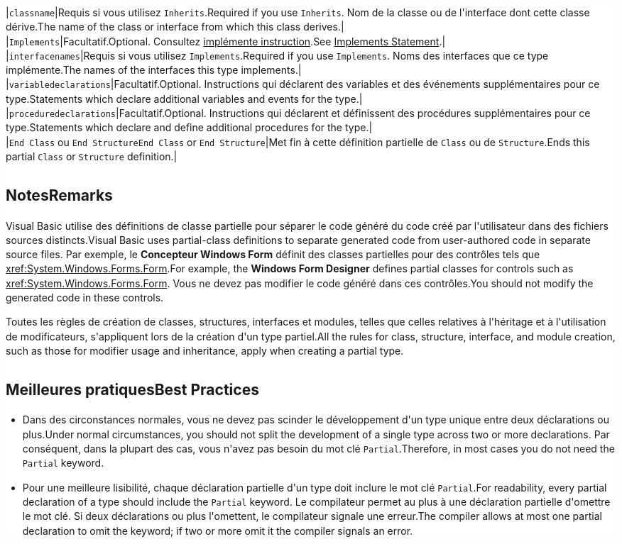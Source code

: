 |`classname`|<span data-ttu-id="3f982-135">Requis si vous utilisez `Inherits`.</span><span class="sxs-lookup"><span data-stu-id="3f982-135">Required if you use `Inherits`.</span></span> <span data-ttu-id="3f982-136">Nom de la classe ou de l'interface dont cette classe dérive.</span><span class="sxs-lookup"><span data-stu-id="3f982-136">The name of the class or interface from which this class derives.</span></span>|  
|`Implements`|<span data-ttu-id="3f982-137">Facultatif.</span><span class="sxs-lookup"><span data-stu-id="3f982-137">Optional.</span></span> <span data-ttu-id="3f982-138">Consultez [implémente instruction](../../../visual-basic/language-reference/statements/implements-statement.md).</span><span class="sxs-lookup"><span data-stu-id="3f982-138">See [Implements Statement](../../../visual-basic/language-reference/statements/implements-statement.md).</span></span>|  
|`interfacenames`|<span data-ttu-id="3f982-139">Requis si vous utilisez `Implements`.</span><span class="sxs-lookup"><span data-stu-id="3f982-139">Required if you use `Implements`.</span></span> <span data-ttu-id="3f982-140">Noms des interfaces que ce type implémente.</span><span class="sxs-lookup"><span data-stu-id="3f982-140">The names of the interfaces this type implements.</span></span>|  
|`variabledeclarations`|<span data-ttu-id="3f982-141">Facultatif.</span><span class="sxs-lookup"><span data-stu-id="3f982-141">Optional.</span></span> <span data-ttu-id="3f982-142">Instructions qui déclarent des variables et des événements supplémentaires pour ce type.</span><span class="sxs-lookup"><span data-stu-id="3f982-142">Statements which declare additional variables and events for the type.</span></span>|  
|`proceduredeclarations`|<span data-ttu-id="3f982-143">Facultatif.</span><span class="sxs-lookup"><span data-stu-id="3f982-143">Optional.</span></span> <span data-ttu-id="3f982-144">Instructions qui déclarent et définissent des procédures supplémentaires pour ce type.</span><span class="sxs-lookup"><span data-stu-id="3f982-144">Statements which declare and define additional procedures for the type.</span></span>|  
|<span data-ttu-id="3f982-145">`End Class` ou `End Structure`</span><span class="sxs-lookup"><span data-stu-id="3f982-145">`End Class` or `End Structure`</span></span>|<span data-ttu-id="3f982-146">Met fin à cette définition partielle de `Class` ou de `Structure`.</span><span class="sxs-lookup"><span data-stu-id="3f982-146">Ends this partial `Class` or `Structure` definition.</span></span>|  
  
## <a name="remarks"></a><span data-ttu-id="3f982-147">Notes</span><span class="sxs-lookup"><span data-stu-id="3f982-147">Remarks</span></span>  
 <span data-ttu-id="3f982-148">Visual Basic utilise des définitions de classe partielle pour séparer le code généré du code créé par l'utilisateur dans des fichiers sources distincts.</span><span class="sxs-lookup"><span data-stu-id="3f982-148">Visual Basic uses partial-class definitions to separate generated code from user-authored code in separate source files.</span></span> <span data-ttu-id="3f982-149">Par exemple, le **Concepteur Windows Form** définit des classes partielles pour des contrôles tels que <xref:System.Windows.Forms.Form>.</span><span class="sxs-lookup"><span data-stu-id="3f982-149">For example, the **Windows Form Designer** defines partial classes for controls such as <xref:System.Windows.Forms.Form>.</span></span> <span data-ttu-id="3f982-150">Vous ne devez pas modifier le code généré dans ces contrôles.</span><span class="sxs-lookup"><span data-stu-id="3f982-150">You should not modify the generated code in these controls.</span></span>  
  
 <span data-ttu-id="3f982-151">Toutes les règles de création de classes, structures, interfaces et modules, telles que celles relatives à l'héritage et à l'utilisation de modificateurs, s'appliquent lors de la création d'un type partiel.</span><span class="sxs-lookup"><span data-stu-id="3f982-151">All the rules for class, structure, interface, and module creation, such as those for modifier usage and inheritance, apply when creating a partial type.</span></span>  
  
## <a name="best-practices"></a><span data-ttu-id="3f982-152">Meilleures pratiques</span><span class="sxs-lookup"><span data-stu-id="3f982-152">Best Practices</span></span>  
  
-   <span data-ttu-id="3f982-153">Dans des circonstances normales, vous ne devez pas scinder le développement d'un type unique entre deux déclarations ou plus.</span><span class="sxs-lookup"><span data-stu-id="3f982-153">Under normal circumstances, you should not split the development of a single type across two or more declarations.</span></span> <span data-ttu-id="3f982-154">Par conséquent, dans la plupart des cas, vous n'avez pas besoin du mot clé `Partial`.</span><span class="sxs-lookup"><span data-stu-id="3f982-154">Therefore, in most cases you do not need the `Partial` keyword.</span></span>  
  
-   <span data-ttu-id="3f982-155">Pour une meilleure lisibilité, chaque déclaration partielle d'un type doit inclure le mot clé `Partial`.</span><span class="sxs-lookup"><span data-stu-id="3f982-155">For readability, every partial declaration of a type should include the `Partial` keyword.</span></span> <span data-ttu-id="3f982-156">Le compilateur permet au plus à une déclaration partielle d'omettre le mot clé. Si deux déclarations ou plus l'omettent, le compilateur signale une erreur.</span><span class="sxs-lookup"><span data-stu-id="3f982-156">The compiler allows at most one partial declaration to omit the keyword; if two or more omit it the compiler signals an error.</span></span>  
  
